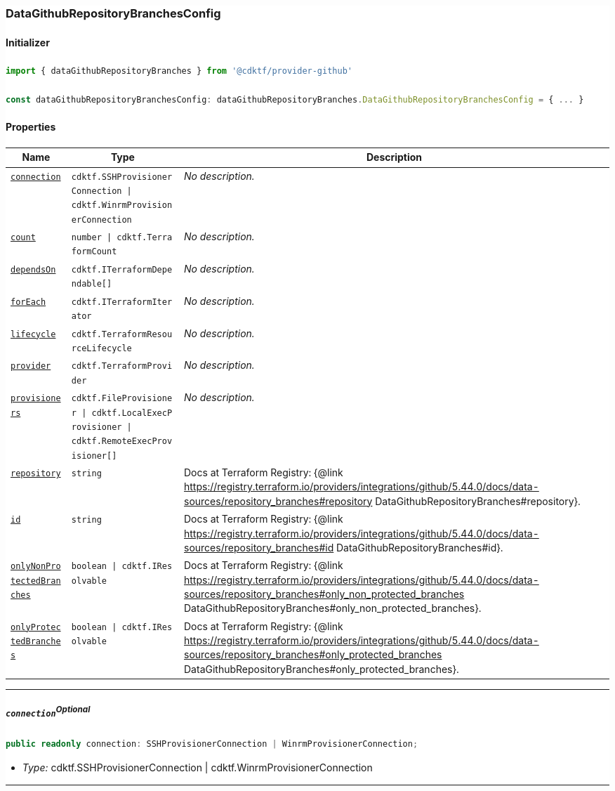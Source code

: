 
### DataGithubRepositoryBranchesConfig <a name="DataGithubRepositoryBranchesConfig" id="@cdktf/provider-github.dataGithubRepositoryBranches.DataGithubRepositoryBranchesConfig"></a>

#### Initializer <a name="Initializer" id="@cdktf/provider-github.dataGithubRepositoryBranches.DataGithubRepositoryBranchesConfig.Initializer"></a>

```typescript
import { dataGithubRepositoryBranches } from '@cdktf/provider-github'

const dataGithubRepositoryBranchesConfig: dataGithubRepositoryBranches.DataGithubRepositoryBranchesConfig = { ... }
```

#### Properties <a name="Properties" id="Properties"></a>

| **Name** | **Type** | **Description** |
| --- | --- | --- |
| <code><a href="#@cdktf/provider-github.dataGithubRepositoryBranches.DataGithubRepositoryBranchesConfig.property.connection">connection</a></code> | <code>cdktf.SSHProvisionerConnection \| cdktf.WinrmProvisionerConnection</code> | *No description.* |
| <code><a href="#@cdktf/provider-github.dataGithubRepositoryBranches.DataGithubRepositoryBranchesConfig.property.count">count</a></code> | <code>number \| cdktf.TerraformCount</code> | *No description.* |
| <code><a href="#@cdktf/provider-github.dataGithubRepositoryBranches.DataGithubRepositoryBranchesConfig.property.dependsOn">dependsOn</a></code> | <code>cdktf.ITerraformDependable[]</code> | *No description.* |
| <code><a href="#@cdktf/provider-github.dataGithubRepositoryBranches.DataGithubRepositoryBranchesConfig.property.forEach">forEach</a></code> | <code>cdktf.ITerraformIterator</code> | *No description.* |
| <code><a href="#@cdktf/provider-github.dataGithubRepositoryBranches.DataGithubRepositoryBranchesConfig.property.lifecycle">lifecycle</a></code> | <code>cdktf.TerraformResourceLifecycle</code> | *No description.* |
| <code><a href="#@cdktf/provider-github.dataGithubRepositoryBranches.DataGithubRepositoryBranchesConfig.property.provider">provider</a></code> | <code>cdktf.TerraformProvider</code> | *No description.* |
| <code><a href="#@cdktf/provider-github.dataGithubRepositoryBranches.DataGithubRepositoryBranchesConfig.property.provisioners">provisioners</a></code> | <code>cdktf.FileProvisioner \| cdktf.LocalExecProvisioner \| cdktf.RemoteExecProvisioner[]</code> | *No description.* |
| <code><a href="#@cdktf/provider-github.dataGithubRepositoryBranches.DataGithubRepositoryBranchesConfig.property.repository">repository</a></code> | <code>string</code> | Docs at Terraform Registry: {@link https://registry.terraform.io/providers/integrations/github/5.44.0/docs/data-sources/repository_branches#repository DataGithubRepositoryBranches#repository}. |
| <code><a href="#@cdktf/provider-github.dataGithubRepositoryBranches.DataGithubRepositoryBranchesConfig.property.id">id</a></code> | <code>string</code> | Docs at Terraform Registry: {@link https://registry.terraform.io/providers/integrations/github/5.44.0/docs/data-sources/repository_branches#id DataGithubRepositoryBranches#id}. |
| <code><a href="#@cdktf/provider-github.dataGithubRepositoryBranches.DataGithubRepositoryBranchesConfig.property.onlyNonProtectedBranches">onlyNonProtectedBranches</a></code> | <code>boolean \| cdktf.IResolvable</code> | Docs at Terraform Registry: {@link https://registry.terraform.io/providers/integrations/github/5.44.0/docs/data-sources/repository_branches#only_non_protected_branches DataGithubRepositoryBranches#only_non_protected_branches}. |
| <code><a href="#@cdktf/provider-github.dataGithubRepositoryBranches.DataGithubRepositoryBranchesConfig.property.onlyProtectedBranches">onlyProtectedBranches</a></code> | <code>boolean \| cdktf.IResolvable</code> | Docs at Terraform Registry: {@link https://registry.terraform.io/providers/integrations/github/5.44.0/docs/data-sources/repository_branches#only_protected_branches DataGithubRepositoryBranches#only_protected_branches}. |

---

##### `connection`<sup>Optional</sup> <a name="connection" id="@cdktf/provider-github.dataGithubRepositoryBranches.DataGithubRepositoryBranchesConfig.property.connection"></a>

```typescript
public readonly connection: SSHProvisionerConnection | WinrmProvisionerConnection;
```

- *Type:* cdktf.SSHProvisionerConnection | cdktf.WinrmProvisionerConnection

---
